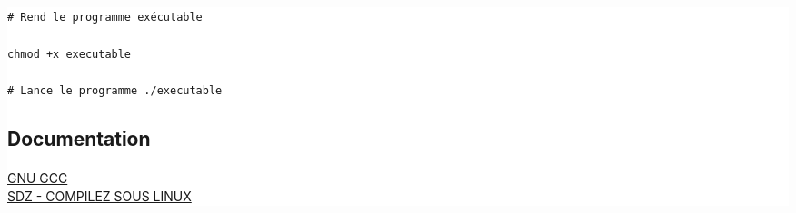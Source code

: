 ```shell
# Rend le programme exécutable

chmod +x executable

# Lance le programme ./executable
```

## Documentation

[GNU GCC](https://gcc.gnu.org/onlinedocs/gcc-9.3.0/gcc/)  
[SDZ - COMPILEZ SOUS LINUX](http://sdz.tdct.org/sdz/compilez-sous-gnu-linux.html)
